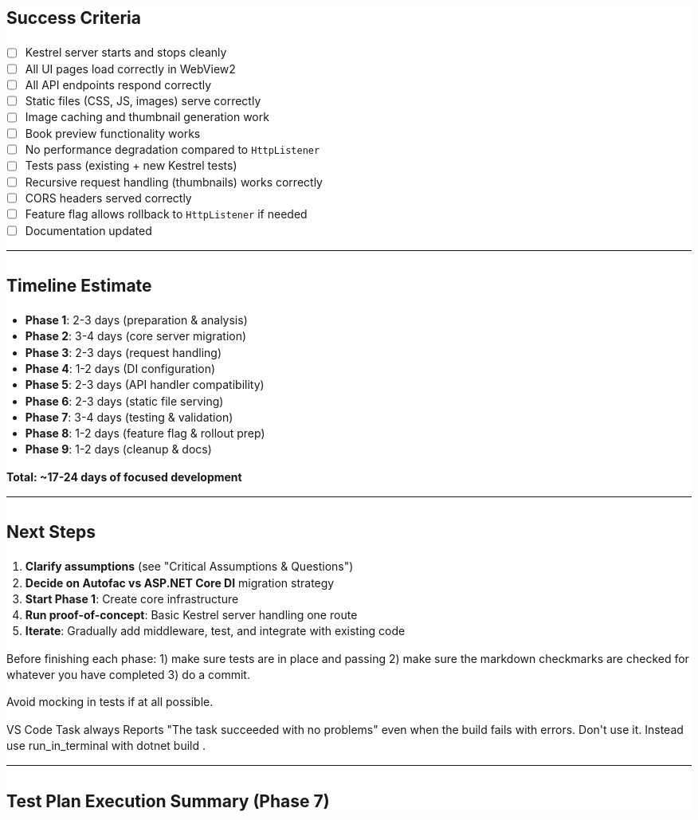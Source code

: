 
## Success Criteria

- [ ] Kestrel server starts and stops cleanly
- [ ] All UI pages load correctly in WebView2
- [ ] All API endpoints respond correctly
- [ ] Static files (CSS, JS, images) serve correctly
- [ ] Image caching and thumbnail generation work
- [ ] Book preview functionality works
- [ ] No performance degradation compared to `HttpListener`
- [ ] Tests pass (existing + new Kestrel tests)
- [ ] Recursive request handling (thumbnails) works correctly
- [ ] CORS headers served correctly
- [ ] Feature flag allows rollback to `HttpListener` if needed
- [ ] Documentation updated

---

## Timeline Estimate

- **Phase 1**: 2-3 days (preparation & analysis)
- **Phase 2**: 3-4 days (core server migration)
- **Phase 3**: 2-3 days (request handling)
- **Phase 4**: 1-2 days (DI configuration)
- **Phase 5**: 2-3 days (API handler compatibility)
- **Phase 6**: 2-3 days (static file serving)
- **Phase 7**: 3-4 days (testing & validation)
- **Phase 8**: 1-2 days (feature flag & rollout prep)
- **Phase 9**: 1-2 days (cleanup & docs)

**Total: ~17-24 days of focused development**

---

## Next Steps

1. **Clarify assumptions** (see "Critical Assumptions & Questions")
2. **Decide on Autofac vs ASP.NET Core DI** migration strategy
3. **Start Phase 1**: Create core infrastructure
4. **Run proof-of-concept**: Basic Kestrel server handling one route
5. **Iterate**: Gradually add middleware, test, and integrate with existing code

Before finishing each phase: 1) make sure tests are in place and passing 2) make sure the markdown checkmarks are checked for whatever you have completed 3) do a commit.

Avoid mocking in tests if at all possible.

VS Code Task always Reports "The task succeeded with no problems" even when the build fails with errors. Don't use it. Instead use run_in_terminal with dotnet build .

---

## Test Plan Execution Summary (Phase 7)
